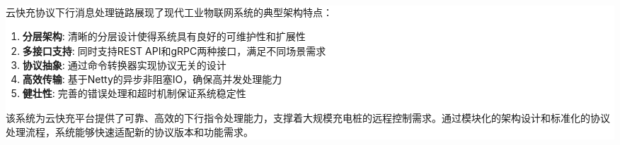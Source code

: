 云快充协议下行消息处理链路展现了现代工业物联网系统的典型架构特点：

1. **分层架构**: 清晰的分层设计使得系统具有良好的可维护性和扩展性
2. **多接口支持**: 同时支持REST API和gRPC两种接口，满足不同场景需求
3. **协议抽象**: 通过命令转换器实现协议无关的设计
4. **高效传输**: 基于Netty的异步非阻塞IO，确保高并发处理能力
5. **健壮性**: 完善的错误处理和超时机制保证系统稳定性

该系统为云快充平台提供了可靠、高效的下行指令处理能力，支撑着大规模充电桩的远程控制需求。通过模块化的架构设计和标准化的协议处理流程，系统能够快速适配新的协议版本和功能需求。
